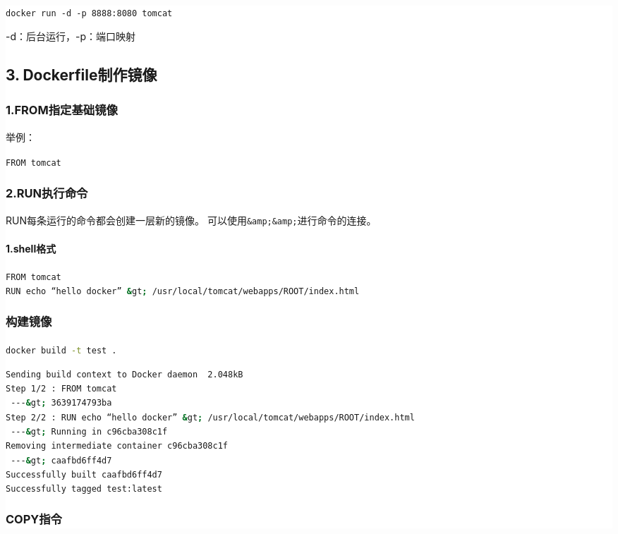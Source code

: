 ```
docker run -d -p 8888:8080 tomcat
```

-d：后台运行，-p：端口映射





## 3. Dockerfile制作镜像



### 1.FROM指定基础镜像

举例：

```bash
FROM tomcat
```



### 2.RUN执行命令

RUN每条运行的命令都会创建一层新的镜像。 可以使用`&amp;&amp;`进行命令的连接。

#### 1.shell格式

```bash
FROM tomcat
RUN echo “hello docker” &gt; /usr/local/tomcat/webapps/ROOT/index.html
```



### 构建镜像

```bash
docker build -t test .
```



```bash
Sending build context to Docker daemon  2.048kB
Step 1/2 : FROM tomcat
 ---&gt; 3639174793ba
Step 2/2 : RUN echo “hello docker” &gt; /usr/local/tomcat/webapps/ROOT/index.html
 ---&gt; Running in c96cba308c1f
Removing intermediate container c96cba308c1f
 ---&gt; caafbd6ff4d7
Successfully built caafbd6ff4d7
Successfully tagged test:latest
```



### COPY指令
